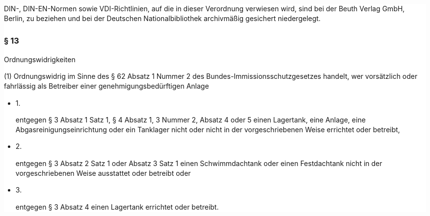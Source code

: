 <div>

<div class="jurAbsatz">

DIN-, DIN-EN-Normen sowie VDI-Richtlinien, auf die in dieser Verordnung
verwiesen wird, sind bei der Beuth Verlag GmbH, Berlin, zu beziehen und
bei der Deutschen Nationalbibliothek archivmäßig gesichert niedergelegt.

</div>

</div>

</div>

</div>

<span id="BJNR117400998BJNE002103116.html"></span>

### § 13  
Ordnungswidrigkeiten

<div>

<div class="jnhtml">

<div>

<div class="jurAbsatz">

(1) Ordnungswidrig im Sinne des § 62 Absatz 1 Nummer 2 des
Bundes-Immissionsschutzgesetzes handelt, wer vorsätzlich oder fahrlässig
als Betreiber einer genehmigungsbedürftigen Anlage

  - 1\.
    
    <div>
    
    entgegen § 3 Absatz 1 Satz 1, § 4 Absatz 1, 3 Nummer 2, Absatz 4
    oder 5 einen Lagertank, eine Anlage, eine Abgasreinigungseinrichtung
    oder ein Tanklager nicht oder nicht in der vorgeschriebenen Weise
    errichtet oder betreibt,
    
    </div>

  - 2\.
    
    <div>
    
    entgegen § 3 Absatz 2 Satz 1 oder Absatz 3 Satz 1 einen
    Schwimmdachtank oder einen Festdachtank nicht in der
    vorgeschriebenen Weise ausstattet oder betreibt oder
    
    </div>

  - 3\.
    
    <div>
    
    entgegen § 3 Absatz 4 einen Lagertank errichtet oder betreibt.
    
    </div>
